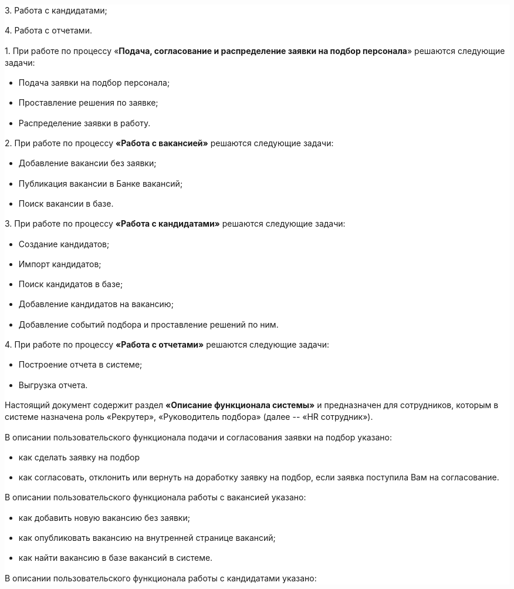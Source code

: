 3\. Работа с кандидатами;

4\. Работа с отчетами.

1\. При работе по процессу «**Подача, согласование и распределение
заявки на подбор персонала**» решаются следующие задачи:

-   Подача заявки на подбор персонала;

-   Проставление решения по заявке;

-   Распределение заявки в работу.

2\. При работе по процессу **«Работа с вакансией»** решаются следующие
задачи:

-   Добавление вакансии без заявки;

-   Публикация вакансии в Банке вакансий;

-   Поиск вакансии в базе.

3\. При работе по процессу **«Работа с кандидатами»** решаются следующие
задачи:

-   Создание кандидатов;

-   Импорт кандидатов;

-   Поиск кандидатов в базе;

-   Добавление кандидатов на вакансию;

-   Добавление событий подбора и проставление решений по ним.

4\. При работе по процессу **«Работа с отчетами»** решаются следующие
задачи:

-   Построение отчета в системе;

-   Выгрузка отчета.

Настоящий документ содержит раздел **«Описание функционала системы»** и
предназначен для сотрудников, которым в системе назначена роль
«Рекрутер», «Руководитель подбора» (далее -- «HR сотрудник»).

В описании пользовательского функционала подачи и согласования заявки на
подбор указано:

-   как сделать заявку на подбор

-   как согласовать, отклонить или вернуть на доработку заявку на
    подбор, если заявка поступила Вам на согласование.

В описании пользовательского функционала работы с вакансией указано:

-   как добавить новую вакансию без заявки;

-   как опубликовать вакансию на внутренней странице вакансий;

-   как найти вакансию в базе вакансий в системе.

В описании пользовательского функционала работы с кандидатами указано:

